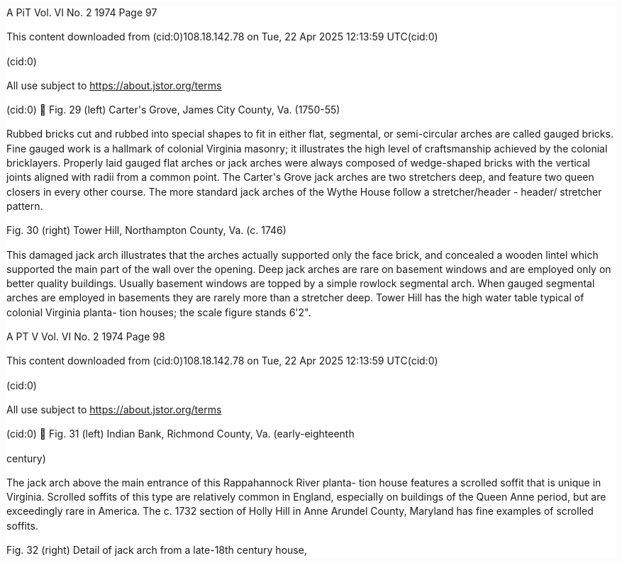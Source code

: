  A PiT Vol. VI No. 2 1974 Page 97

This content downloaded from 
(cid:0)108.18.142.78 on Tue, 22 Apr 2025 12:13:59 UTC(cid:0)

(cid:0) 

All use subject to https://about.jstor.org/terms

(cid:0)
 Fig. 29 (left) Carter's Grove, James City County, Va. (1750-55)

 Rubbed bricks cut and rubbed into special shapes to fit in either flat,
 segmental, or semi-circular arches are called gauged bricks. Fine
 gauged work is a hallmark of colonial Virginia masonry; it illustrates
 the high level of craftsmanship achieved by the colonial bricklayers.
 Properly laid gauged flat arches or jack arches were always composed of
 wedge-shaped bricks with the vertical joints aligned with radii from a
 common point. The Carter's Grove jack arches are two stretchers deep,
 and feature two queen closers in every other course. The more standard
 jack arches of the Wythe House follow a stretcher/header - header/
 stretcher pattern.

 Fig. 30 (right) Tower Hill, Northampton County, Va. (c. 1746)

 This damaged jack arch illustrates that the arches actually supported
 only the face brick, and concealed a wooden lintel which supported the
 main part of the wall over the opening. Deep jack arches are rare on
 basement windows and are employed only on better quality buildings.
 Usually basement windows are topped by a simple rowlock segmental arch.
 When gauged segmental arches are employed in basements they are rarely
 more than a stretcher deep.
 Tower Hill has the high water table typical of colonial Virginia planta-
 tion houses; the scale figure stands 6'2".

 A PT V Vol. VI No. 2 1974 Page 98

This content downloaded from 
(cid:0)108.18.142.78 on Tue, 22 Apr 2025 12:13:59 UTC(cid:0)

(cid:0) 

All use subject to https://about.jstor.org/terms

(cid:0)
 Fig. 31 (left) Indian Bank, Richmond County, Va. (early-eighteenth

 century)

 The jack arch above the main entrance of this Rappahannock River planta-
 tion house features a scrolled soffit that is unique in Virginia.
 Scrolled soffits of this type are relatively common in England, especially
 on buildings of the Queen Anne period, but are exceedingly rare in America.
 The c. 1732 section of Holly Hill in Anne Arundel County, Maryland has
 fine examples of scrolled soffits.

 Fig. 32 (right) Detail of jack arch from a late-18th century house,
